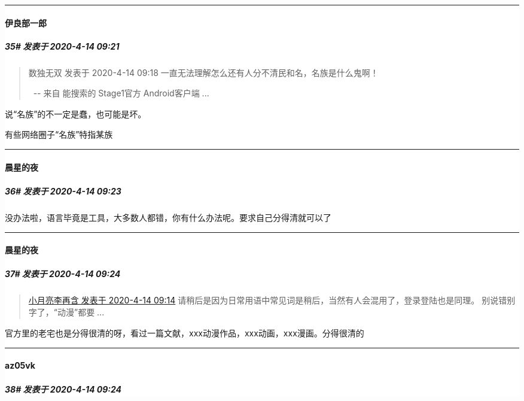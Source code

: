 



-----

####  伊良部一郎  
##### 35#       发表于 2020-4-14 09:21



<blockquote>数独无双 发表于 2020-4-14 09:18
一直无法理解怎么还有人分不清民和名，名族是什么鬼啊！


  -- 来自 能搜索的 Stage1官方 Android客户端 ...</blockquote>

说“名族”的不一定是蠢，也可能是坏。


有些网络圈子“名族”特指某族







-----

####  晨星的夜  
##### 36#       发表于 2020-4-14 09:23




没办法啦，语言毕竟是工具，大多数人都错，你有什么办法呢。要求自己分得清就可以了







-----

####  晨星的夜  
##### 37#       发表于 2020-4-14 09:24



<blockquote><a href="httphttps://bbs.saraba1st.com/2b/forum.php?mod=redirect&amp;goto=findpost&amp;pid=47072572&amp;ptid=1924032" target="_blank">小月亮李再含 发表于 2020-4-14 09:14</a>
请稍后是因为日常用语中常见词是稍后，当然有人会混用了，登录登陆也是同理。
别说错别字了，“动漫”都要 ...</blockquote>
官方里的老宅也是分得很清的呀，看过一篇文献，xxx动漫作品，xxx动画，xxx漫画。分得很清的







-----

####  az05vk  
##### 38#       发表于 2020-4-14 09:24
